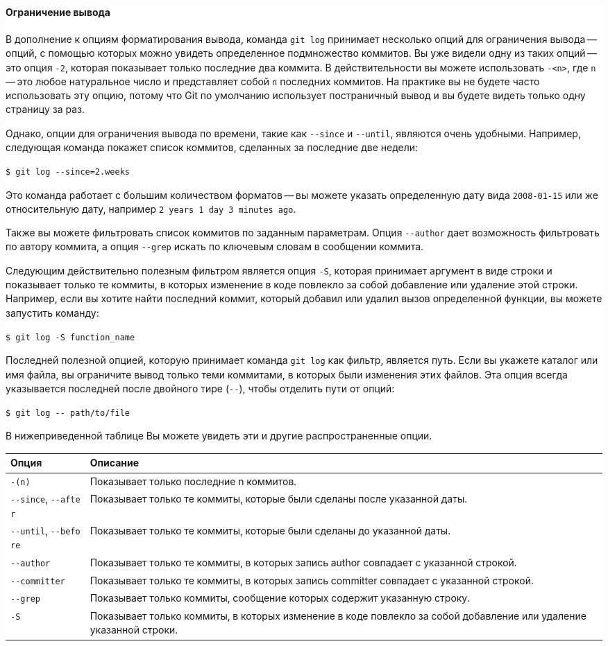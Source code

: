 #### Ограничение вывода

В дополнение к опциям форматирования вывода, команда `git log` принимает несколько опций для ограничения вывода — опций, с помощью которых можно увидеть определенное подмножество коммитов. Вы уже видели одну из таких опций — это опция `-2`, которая показывает только последние два коммита. В действительности вы можете использовать `-<n>`, где `n` — это любое натуральное число и представляет собой `n` последних коммитов. На практике вы не будете часто использовать эту опцию, потому что Git по умолчанию использует постраничный вывод и вы будете видеть только одну страницу за раз.

Однако, опции для ограничения вывода по времени, такие как `--since` и `--until`, являются очень удобными. Например, следующая команда покажет список коммитов, сделанных за последние две недели:

```shell
$ git log --since=2.weeks
```

Это команда работает с большим количеством форматов — вы можете указать определенную дату вида `2008-01-15` или же относительную дату, например `2 years 1 day 3 minutes ago`.

Также вы можете фильтровать список коммитов по заданным параметрам. Опция `--author` дает возможность фильтровать по автору коммита, а опция `--grep` искать по ключевым словам в сообщении коммита.

Следующим действительно полезным фильтром является опция `-S`, которая принимает аргумент в виде строки и показывает только те коммиты, в которых изменение в коде повлекло за собой добавление или удаление этой строки. Например, если вы хотите найти последний коммит, который добавил или удалил вызов определенной функции, вы можете запустить команду:

```shell
$ git log -S function_name
```

Последней полезной опцией, которую принимает команда `git log` как фильтр, является путь. Если вы укажете каталог или имя файла, вы ограничите вывод только теми коммитами, в которых были изменения этих файлов. Эта опция всегда указывается последней после двойного тире (`--`), чтобы отделить пути от опций:

```shell
$ git log -- path/to/file
```

В нижеприведенной таблице Вы можете увидеть эти и другие распространенные опции.

| Опция                 | Описание                                                     |
| :-------------------- | :----------------------------------------------------------- |
| `-(n)`                | Показывает только последние n коммитов.                      |
| `--since`, `--after`  | Показывает только те коммиты, которые были сделаны после указанной даты. |
| `--until`, `--before` | Показывает только те коммиты, которые были сделаны до указанной даты. |
| `--author`            | Показывает только те коммиты, в которых запись author совпадает с указанной строкой. |
| `--committer`         | Показывает только те коммиты, в которых запись committer совпадает с указанной строкой. |
| `--grep`              | Показывает только коммиты, сообщение которых содержит указанную строку. |
| `-S`                  | Показывает только коммиты, в которых изменение в коде повлекло за собой добавление или удаление указанной строки. |

